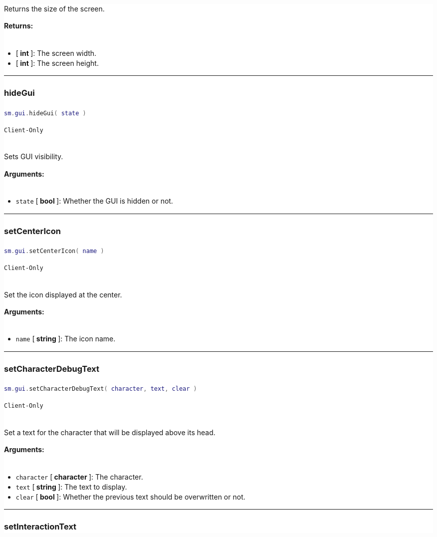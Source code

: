 Returns the size of the screen.

<strong>Returns:</strong> <br></br>

- [<strong> int </strong>]: The screen width.
- [<strong> int </strong>]: The screen height.

---

### hideGui

```lua
sm.gui.hideGui( state )
```
<code>Client-Only</code> <br></br>

Sets GUI visibility.

<strong>Arguments:</strong> <br></br>

- <code>state</code> [<strong> bool </strong>]: Whether the GUI is hidden or not.

---

### setCenterIcon

```lua
sm.gui.setCenterIcon( name )
```
<code>Client-Only</code> <br></br>

Set the icon displayed at the center.

<strong>Arguments:</strong> <br></br>

- <code>name</code> [<strong> string </strong>]: The icon name.

---

### setCharacterDebugText

```lua
sm.gui.setCharacterDebugText( character, text, clear )
```
<code>Client-Only</code> <br></br>

Set a text for the character that will be displayed above its head.

<strong>Arguments:</strong> <br></br>

- <code>character</code> [<strong> character </strong>]: The character.
- <code>text</code> [<strong> string </strong>]: The text to display.
- <code>clear</code> [<strong> bool </strong>]: Whether the previous text should be overwritten or not.

---

### setInteractionText
